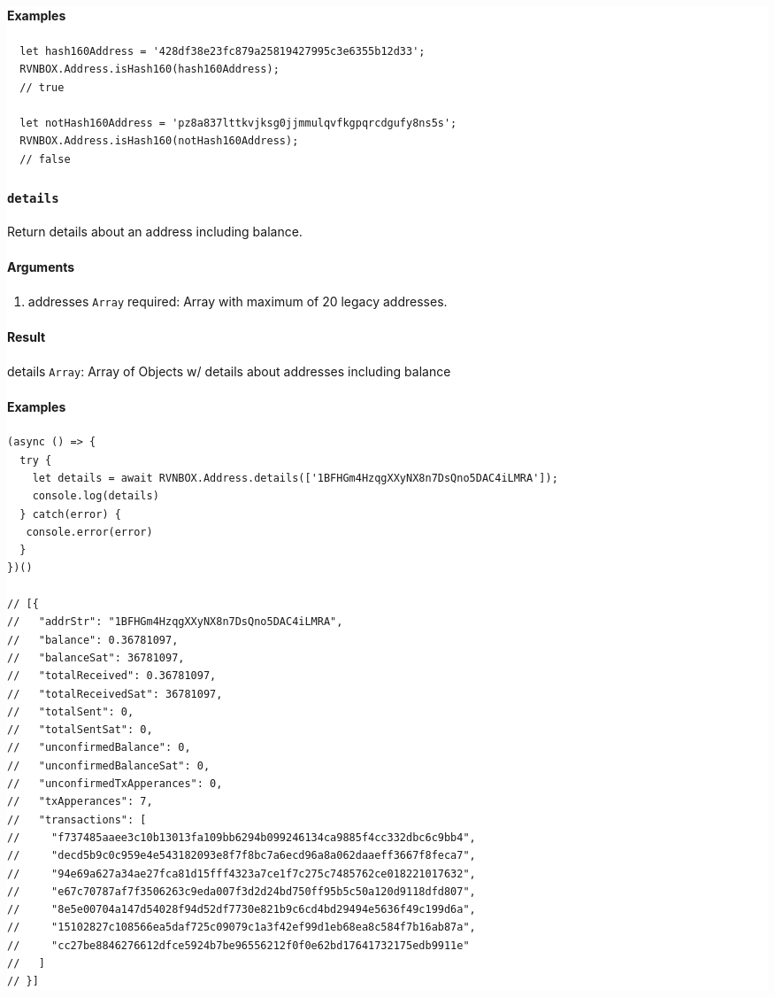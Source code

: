 #### Examples

      let hash160Address = '428df38e23fc879a25819427995c3e6355b12d33';
      RVNBOX.Address.isHash160(hash160Address);
      // true

      let notHash160Address = 'pz8a837lttkvjksg0jjmmulqvfkgpqrcdgufy8ns5s';
      RVNBOX.Address.isHash160(notHash160Address);
      // false

### `details`

Return details about an address including balance.

#### Arguments

1.  addresses `Array` required: Array with maximum of 20 legacy addresses.

#### Result

details `Array`: Array of Objects w/ details about addresses including balance

#### Examples

    (async () => {
      try {
        let details = await RVNBOX.Address.details(['1BFHGm4HzqgXXyNX8n7DsQno5DAC4iLMRA']);
        console.log(details)
      } catch(error) {
       console.error(error)
      }
    })()

    // [{
    //   "addrStr": "1BFHGm4HzqgXXyNX8n7DsQno5DAC4iLMRA",
    //   "balance": 0.36781097,
    //   "balanceSat": 36781097,
    //   "totalReceived": 0.36781097,
    //   "totalReceivedSat": 36781097,
    //   "totalSent": 0,
    //   "totalSentSat": 0,
    //   "unconfirmedBalance": 0,
    //   "unconfirmedBalanceSat": 0,
    //   "unconfirmedTxApperances": 0,
    //   "txApperances": 7,
    //   "transactions": [
    //     "f737485aaee3c10b13013fa109bb6294b099246134ca9885f4cc332dbc6c9bb4",
    //     "decd5b9c0c959e4e543182093e8f7f8bc7a6ecd96a8a062daaeff3667f8feca7",
    //     "94e69a627a34ae27fca81d15fff4323a7ce1f7c275c7485762ce018221017632",
    //     "e67c70787af7f3506263c9eda007f3d2d24bd750ff95b5c50a120d9118dfd807",
    //     "8e5e00704a147d54028f94d52df7730e821b9c6cd4bd29494e5636f49c199d6a",
    //     "15102827c108566ea5daf725c09079c1a3f42ef99d1eb68ea8c584f7b16ab87a",
    //     "cc27be8846276612dfce5924b7be96556212f0f0e62bd17641732175edb9911e"
    //   ]
    // }]
